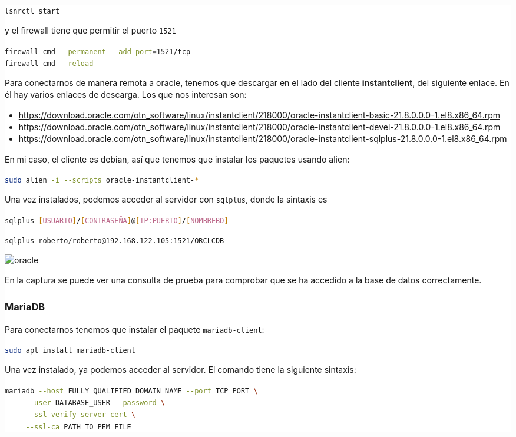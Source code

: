 ```bash
lsnrctl start
```

 y el firewall tiene que permitir el puerto `1521`

```bash
firewall-cmd --permanent --add-port=1521/tcp
firewall-cmd --reload
```

Para conectarnos de manera remota a oracle, tenemos que descargar en el lado del cliente **instantclient**, del siguiente [enlace](https://www.oracle.com/es/database/technologies/instant-client/linux-x86-64-downloads.html). En él hay varios enlaces de descarga. Los que nos interesan son:

* https://download.oracle.com/otn_software/linux/instantclient/218000/oracle-instantclient-basic-21.8.0.0.0-1.el8.x86_64.rpm
* https://download.oracle.com/otn_software/linux/instantclient/218000/oracle-instantclient-devel-21.8.0.0.0-1.el8.x86_64.rpm
* https://download.oracle.com/otn_software/linux/instantclient/218000/oracle-instantclient-sqlplus-21.8.0.0.0-1.el8.x86_64.rpm

En mi caso, el cliente es debian, así que tenemos que instalar los paquetes usando alien:

```bash
sudo alien -i --scripts oracle-instantclient-*
```

Una vez instalados, podemos acceder al servidor con `sqlplus`, donde la sintaxis es

```bash
sqlplus [USUARIO]/[CONTRASEÑA]@[IP:PUERTO]/[NOMBREBD]
```

```bash
sqlplus roberto/roberto@192.168.122.105:1521/ORCLCDB
```

![oracle](oracle.png)

En la captura se puede ver una consulta de prueba para comprobar que se ha accedido a la base de datos correctamente.

### MariaDB

Para conectarnos tenemos que instalar el paquete `mariadb-client`:

```bash
sudo apt install mariadb-client
```

Una vez instalado, ya podemos acceder al servidor. El comando tiene la siguiente sintaxis:

```bash
mariadb --host FULLY_QUALIFIED_DOMAIN_NAME --port TCP_PORT \
     --user DATABASE_USER --password \
     --ssl-verify-server-cert \
     --ssl-ca PATH_TO_PEM_FILE
```
